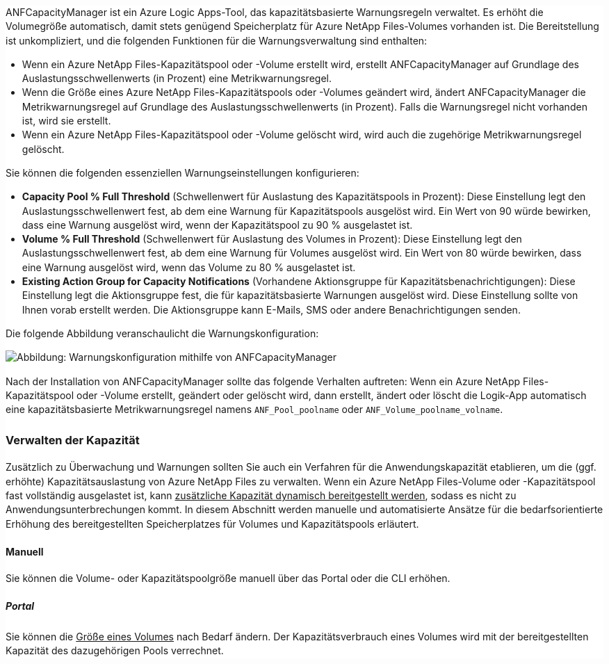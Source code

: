 ANFCapacityManager ist ein Azure Logic Apps-Tool, das kapazitätsbasierte Warnungsregeln verwaltet. Es erhöht die Volumegröße automatisch, damit stets genügend Speicherplatz für Azure NetApp Files-Volumes vorhanden ist. Die Bereitstellung ist unkompliziert, und die folgenden Funktionen für die Warnungsverwaltung sind enthalten:

* Wenn ein Azure NetApp Files-Kapazitätspool oder -Volume erstellt wird, erstellt ANFCapacityManager auf Grundlage des Auslastungsschwellenwerts (in Prozent) eine Metrikwarnungsregel.
* Wenn die Größe eines Azure NetApp Files-Kapazitätspools oder -Volumes geändert wird, ändert ANFCapacityManager die Metrikwarnungsregel auf Grundlage des Auslastungsschwellenwerts (in Prozent). Falls die Warnungsregel nicht vorhanden ist, wird sie erstellt.
* Wenn ein Azure NetApp Files-Kapazitätspool oder -Volume gelöscht wird, wird auch die zugehörige Metrikwarnungsregel gelöscht.

Sie können die folgenden essenziellen Warnungseinstellungen konfigurieren:  

* **Capacity Pool % Full Threshold** (Schwellenwert für Auslastung des Kapazitätspools in Prozent): Diese Einstellung legt den Auslastungsschwellenwert fest, ab dem eine Warnung für Kapazitätspools ausgelöst wird. Ein Wert von 90 würde bewirken, dass eine Warnung ausgelöst wird, wenn der Kapazitätspool zu 90 % ausgelastet ist.
* **Volume % Full Threshold** (Schwellenwert für Auslastung des Volumes in Prozent): Diese Einstellung legt den Auslastungsschwellenwert fest, ab dem eine Warnung für Volumes ausgelöst wird. Ein Wert von 80 würde bewirken, dass eine Warnung ausgelöst wird, wenn das Volume zu 80 % ausgelastet ist.
* **Existing Action Group for Capacity Notifications** (Vorhandene Aktionsgruppe für Kapazitätsbenachrichtigungen): Diese Einstellung legt die Aktionsgruppe fest, die für kapazitätsbasierte Warnungen ausgelöst wird. Diese Einstellung sollte von Ihnen vorab erstellt werden. Die Aktionsgruppe kann E-Mails, SMS oder andere Benachrichtigungen senden.

Die folgende Abbildung veranschaulicht die Warnungskonfiguration:  

![Abbildung: Warnungskonfiguration mithilfe von ANFCapacityManager](../media/azure-netapp-files/hard-quota-anfcapacitymanager-configuration.png)

Nach der Installation von ANFCapacityManager sollte das folgende Verhalten auftreten: Wenn ein Azure NetApp Files-Kapazitätspool oder -Volume erstellt, geändert oder gelöscht wird, dann erstellt, ändert oder löscht die Logik-App automatisch eine kapazitätsbasierte Metrikwarnungsregel namens `ANF_Pool_poolname` oder `ANF_Volume_poolname_volname`. 

### <a name="manage-capacity"></a>Verwalten der Kapazität

Zusätzlich zu Überwachung und Warnungen sollten Sie auch ein Verfahren für die Anwendungskapazität etablieren, um die (ggf. erhöhte) Kapazitätsauslastung von Azure NetApp Files zu verwalten. Wenn ein Azure NetApp Files-Volume oder -Kapazitätspool fast vollständig ausgelastet ist, kann [zusätzliche Kapazität dynamisch bereitgestellt werden](azure-netapp-files-resize-capacity-pools-or-volumes.md), sodass es nicht zu Anwendungsunterbrechungen kommt. In diesem Abschnitt werden manuelle und automatisierte Ansätze für die bedarfsorientierte Erhöhung des bereitgestellten Speicherplatzes für Volumes und Kapazitätspools erläutert.
 
#### <a name="manual"></a>Manuell 

Sie können die Volume- oder Kapazitätspoolgröße manuell über das Portal oder die CLI erhöhen. 

##### <a name="portal"></a>Portal 

Sie können die [Größe eines Volumes](azure-netapp-files-resize-capacity-pools-or-volumes.md#resize-a-volume) nach Bedarf ändern. Der Kapazitätsverbrauch eines Volumes wird mit der bereitgestellten Kapazität des dazugehörigen Pools verrechnet.
